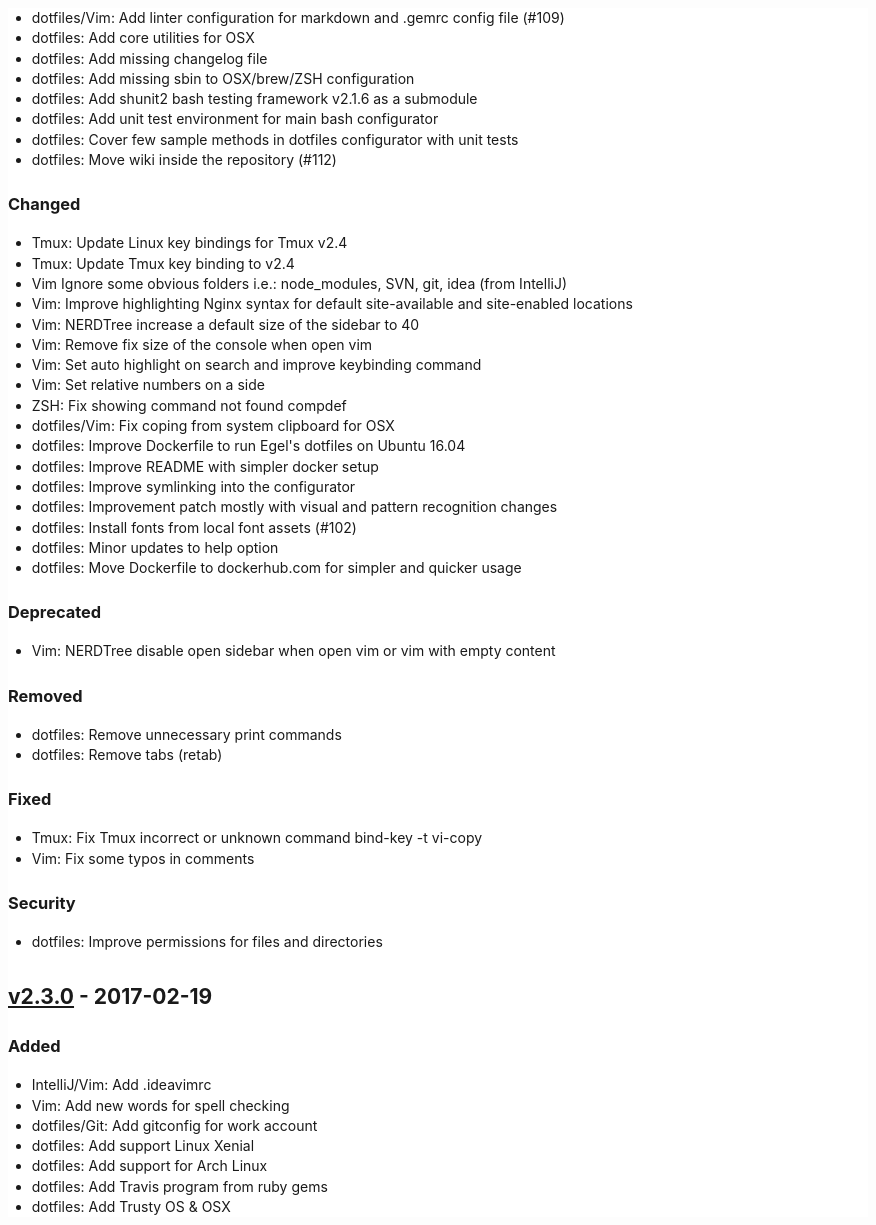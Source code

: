 - dotfiles/Vim: Add linter configuration for markdown and .gemrc config file (#109)
- dotfiles: Add core utilities for OSX
- dotfiles: Add missing changelog file
- dotfiles: Add missing sbin to OSX/brew/ZSH configuration
- dotfiles: Add shunit2 bash testing framework v2.1.6 as a submodule
- dotfiles: Add unit test environment for main bash configurator
- dotfiles: Cover few sample methods in dotfiles configurator with unit tests
- dotfiles: Move wiki inside the repository (#112)

### Changed

- Tmux: Update Linux key bindings for Tmux v2.4
- Tmux: Update Tmux key binding to v2.4
- Vim Ignore some obvious folders i.e.: node_modules, SVN, git, idea (from IntelliJ)
- Vim: Improve highlighting Nginx syntax for default site-available and site-enabled locations
- Vim: NERDTree increase a default size of the sidebar to 40
- Vim: Remove fix size of the console when open vim
- Vim: Set auto highlight on search and improve keybinding command
- Vim: Set relative numbers on a side
- ZSH: Fix showing command not found compdef
- dotfiles/Vim: Fix coping from system clipboard for OSX
- dotfiles: Improve Dockerfile to run Egel's dotfiles on Ubuntu 16.04
- dotfiles: Improve README with simpler docker setup
- dotfiles: Improve symlinking into the configurator
- dotfiles: Improvement patch mostly with visual and pattern recognition changes
- dotfiles: Install fonts from local font assets (#102)
- dotfiles: Minor updates to help option
- dotfiles: Move Dockerfile to dockerhub.com for simpler and quicker usage

### Deprecated

- Vim: NERDTree disable open sidebar when open vim or vim with empty content

### Removed

- dotfiles: Remove unnecessary print commands
- dotfiles: Remove tabs (retab)

### Fixed

- Tmux: Fix Tmux incorrect or unknown command bind-key -t vi-copy
- Vim: Fix some typos in comments

### Security

- dotfiles: Improve permissions for files and directories

## [v2.3.0][2.3.0] - 2017-02-19

### Added

- IntelliJ/Vim: Add .ideavimrc
- Vim: Add new words for spell checking
- dotfiles/Git: Add gitconfig for work account
- dotfiles: Add support Linux Xenial
- dotfiles: Add support for Arch Linux
- dotfiles: Add Travis program from ruby gems
- dotfiles: Add Trusty OS & OSX


[unreleased]: https://github.com/egel/dotfiles/compare/v2.5.0...HEAD
[2.5.0]: https://github.com/egel/dotfiles/compare/v2.4.0...v2.5.0
[2.4.0]: https://github.com/egel/dotfiles/compare/v2.3.0...v2.4.0
[2.3.0]: https://github.com/egel/dotfiles/compare/v2.2.3...v2.3.0
[2.2.3]: https://github.com/egel/dotfiles/compare/v2.2.2...v2.2.3
[2.2.2]: https://github.com/egel/dotfiles/compare/v2.2.1...v2.2.2
[2.2.1]: https://github.com/egel/dotfiles/compare/v2.2.0...v2.2.1
[2.2.0]: https://github.com/egel/dotfiles/compare/v2.1.1...v2.2.0
[2.1.1]: https://github.com/egel/dotfiles/compare/v2.1.0...v2.1.1
[2.1.0]: https://github.com/egel/dotfiles/compare/v2.0.2...v2.1.0
[2.0.2]: https://github.com/egel/dotfiles/compare/v2.0.1...v2.0.2
[2.0.1]: https://github.com/egel/dotfiles/compare/v2.0.0...v2.0.1
[2.0.0]: https://github.com/egel/dotfiles/compare/v1.5.0...v2.0.0
[1.5.0]: https://github.com/egel/dotfiles/compare/v1.4.4...v1.5.0
[1.4.4]: https://github.com/egel/dotfiles/compare/v1.4.3...v1.4.4
[1.4.3]: https://github.com/egel/dotfiles/compare/v1.4.2...v1.4.3
[1.4.2]: https://github.com/egel/dotfiles/compare/v1.4.1...v1.4.2
[1.4.1]: https://github.com/egel/dotfiles/compare/v1.4.0...v1.4.1
[1.4.0]: https://github.com/egel/dotfiles/compare/v1.3.3...v1.4.0
[1.3.3]: https://github.com/egel/dotfiles/compare/v1.3.2...v1.3.3
[1.3.2]: https://github.com/egel/dotfiles/compare/v1.3.1...v1.3.2
[1.3.1]: https://github.com/egel/dotfiles/compare/v1.3.0...v1.3.1
[1.3.0]: https://github.com/egel/dotfiles/compare/v1.2.1...v1.3.0
[1.2.1]: https://github.com/egel/dotfiles/compare/v1.2.0...v1.2.1
[1.2.0]: https://github.com/egel/dotfiles/compare/v1.1.0...v1.2.0